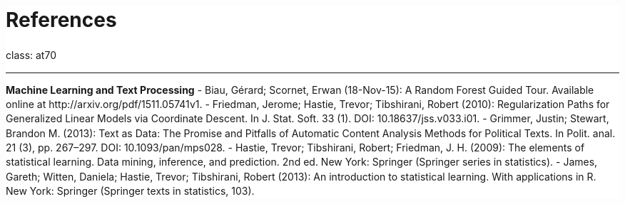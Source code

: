 
References
========================================================
class: at70
<hr>
<b>Machine Learning and Text Processing</b>
- Biau, Gérard; Scornet, Erwan (18-Nov-15): A Random Forest Guided Tour. Available online at http://arxiv.org/pdf/1511.05741v1.
- Friedman, Jerome; Hastie, Trevor; Tibshirani, Robert (2010): Regularization Paths for Generalized Linear Models via Coordinate Descent. In J. Stat. Soft. 33 (1). DOI: 10.18637/jss.v033.i01.
- Grimmer, Justin; Stewart, Brandon M. (2013): Text as Data: The Promise and Pitfalls of Automatic Content Analysis Methods for Political Texts. In Polit. anal. 21 (3), pp. 267–297. DOI: 10.1093/pan/mps028.
- Hastie, Trevor; Tibshirani, Robert; Friedman, J. H. (2009): The elements of statistical learning. Data mining, inference, and prediction. 2nd ed. New York: Springer (Springer series in statistics).
- James, Gareth; Witten, Daniela; Hastie, Trevor; Tibshirani, Robert (2013): An introduction to statistical learning. With applications in R. New York: Springer (Springer texts in statistics, 103).

